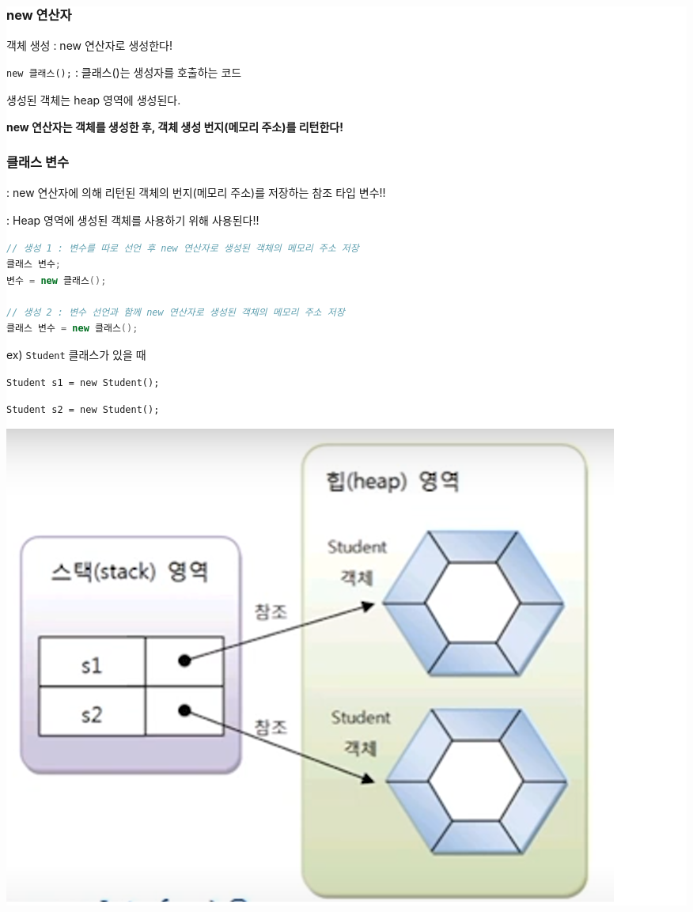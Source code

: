 ### **new 연산자**

객체 생성 : new 연산자로 생성한다!

`new 클래스();` : 클래스()는 생성자를 호출하는 코드

생성된 객체는 heap 영역에 생성된다.

**new 연산자는 객체를 생성한 후, 객체 생성 번지(메모리 주소)를 리턴한다!**

### **클래스 변수**

: new 연산자에 의해 리턴된 객체의 번지(메모리 주소)를 저장하는 참조 타입 변수!!

: Heap 영역에 생성된 객체를 사용하기 위해 사용된다!!

```java
// 생성 1 : 변수를 따로 선언 후 new 연산자로 생성된 객체의 메모리 주소 저장
클래스 변수;
변수 = new 클래스();

// 생성 2 : 변수 선언과 함께 new 연산자로 생성된 객체의 메모리 주소 저장
클래스 변수 = new 클래스();
```

ex) `Student` 클래스가 있을 때

`Student s1 = new Student();`

`Student s2 = new Student();` 

![Untitled](CHAPTER%206%20%20bad2a/Untitled%202.png)
